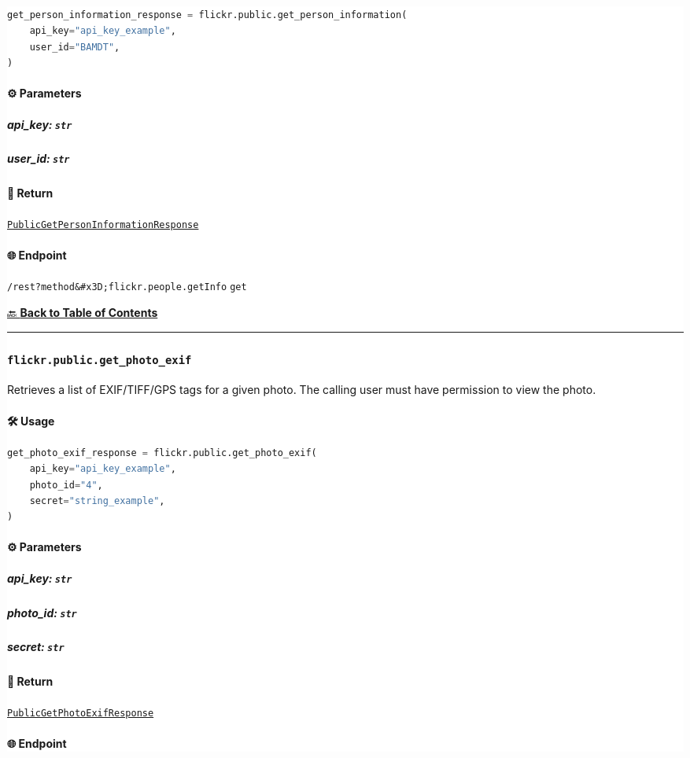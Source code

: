 ```python
get_person_information_response = flickr.public.get_person_information(
    api_key="api_key_example",
    user_id="BAMDT",
)
```

#### ⚙️ Parameters<a id="⚙️-parameters"></a>

##### api_key: `str`<a id="api_key-str"></a>

##### user_id: `str`<a id="user_id-str"></a>

#### 🔄 Return<a id="🔄-return"></a>

[`PublicGetPersonInformationResponse`](./flickr_python_sdk/pydantic/public_get_person_information_response.py)

#### 🌐 Endpoint<a id="🌐-endpoint"></a>

`/rest?method&#x3D;flickr.people.getInfo` `get`

[🔙 **Back to Table of Contents**](#table-of-contents)

---

### `flickr.public.get_photo_exif`<a id="flickrpublicget_photo_exif"></a>

Retrieves a list of EXIF/TIFF/GPS tags for a given photo. The calling user must have permission to view the photo.

#### 🛠️ Usage<a id="🛠️-usage"></a>

```python
get_photo_exif_response = flickr.public.get_photo_exif(
    api_key="api_key_example",
    photo_id="4",
    secret="string_example",
)
```

#### ⚙️ Parameters<a id="⚙️-parameters"></a>

##### api_key: `str`<a id="api_key-str"></a>

##### photo_id: `str`<a id="photo_id-str"></a>

##### secret: `str`<a id="secret-str"></a>

#### 🔄 Return<a id="🔄-return"></a>

[`PublicGetPhotoExifResponse`](./flickr_python_sdk/pydantic/public_get_photo_exif_response.py)

#### 🌐 Endpoint<a id="🌐-endpoint"></a>
